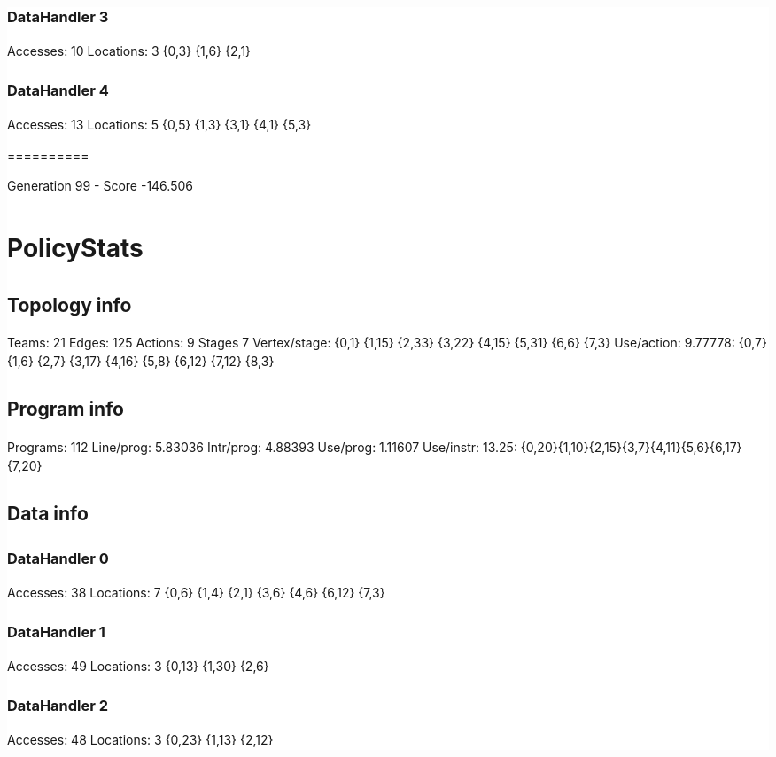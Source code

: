 ### DataHandler 3
Accesses:	10
Locations:	3
{0,3} {1,6} {2,1} 

### DataHandler 4
Accesses:	13
Locations:	5
{0,5} {1,3} {3,1} {4,1} {5,3} 


==========

Generation 99 - Score -146.506

# PolicyStats
## Topology info
Teams:		21
Edges:		125
Actions:	9
Stages		7
Vertex/stage:	{0,1} {1,15} {2,33} {3,22} {4,15} {5,31} {6,6} {7,3} 
Use/action:	9.77778: {0,7} {1,6} {2,7} {3,17} {4,16} {5,8} {6,12} {7,12} {8,3} 

## Program info
Programs:	112
Line/prog:	5.83036
Intr/prog:	4.88393
Use/prog:	1.11607
Use/instr:	13.25: {0,20}{1,10}{2,15}{3,7}{4,11}{5,6}{6,17}{7,20}

## Data info

### DataHandler 0
Accesses:	38
Locations:	7
{0,6} {1,4} {2,1} {3,6} {4,6} {6,12} {7,3} 

### DataHandler 1
Accesses:	49
Locations:	3
{0,13} {1,30} {2,6} 

### DataHandler 2
Accesses:	48
Locations:	3
{0,23} {1,13} {2,12} 
